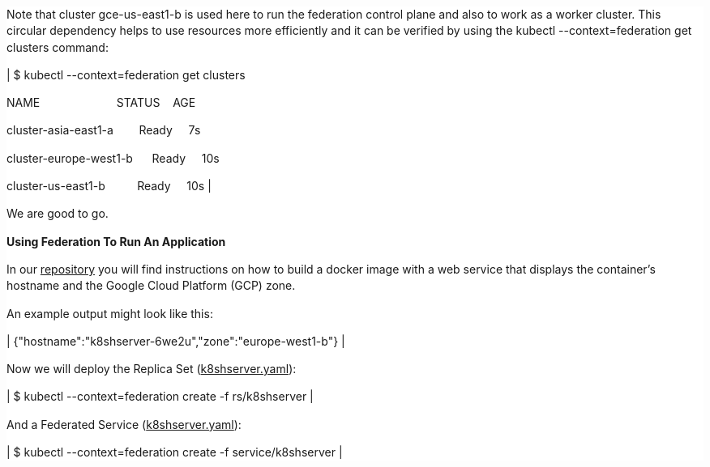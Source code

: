 Note that cluster gce-us-east1-b is used here to run the federation control plane and also to work as a worker cluster. This circular dependency helps to use resources more efficiently and it can be verified by using the kubectl --context=federation get clusters command:  

| 
$ kubectl --context=federation get clusters

NAME &nbsp;&nbsp;&nbsp;&nbsp;&nbsp;&nbsp;&nbsp;&nbsp;&nbsp;&nbsp;&nbsp;&nbsp;&nbsp;&nbsp;&nbsp;&nbsp;&nbsp;&nbsp;&nbsp;&nbsp;&nbsp;&nbsp;&nbsp;STATUS &nbsp;&nbsp;&nbsp;AGE

cluster-asia-east1-a &nbsp;&nbsp;&nbsp;&nbsp;&nbsp;&nbsp;&nbsp;Ready &nbsp;&nbsp;&nbsp;&nbsp;7s

cluster-europe-west1-b &nbsp;&nbsp;&nbsp;&nbsp;&nbsp;Ready &nbsp;&nbsp;&nbsp;&nbsp;10s

cluster-us-east1-b &nbsp;&nbsp;&nbsp;&nbsp;&nbsp;&nbsp;&nbsp;&nbsp;&nbsp;Ready &nbsp;&nbsp;&nbsp;&nbsp;10s
 |

  

We are good to go.

  

**Using Federation To Run An Application**  
  
In our [repository](https://github.com/ContainerSolutions/k8shserver) you will find instructions on how to build a docker image with a web service that displays the container’s hostname and the Google Cloud Platform (GCP) zone.
  

An example output might look like this:
  

| 
{"hostname":"k8shserver-6we2u","zone":"europe-west1-b"}
 |

  
Now we will deploy the Replica Set ([k8shserver.yaml](https://github.com/ContainerSolutions/k8shserver/blob/master/rs/k8shserver.yaml)):  

| 
$ kubectl --context=federation create -f rs/k8shserver
 |

  

And a Federated Service ([k8shserver.yaml](https://github.com/ContainerSolutions/k8shserver/blob/master/services/k8shserver.yaml)):  

| 
$ kubectl --context=federation create -f service/k8shserver
 |

  
